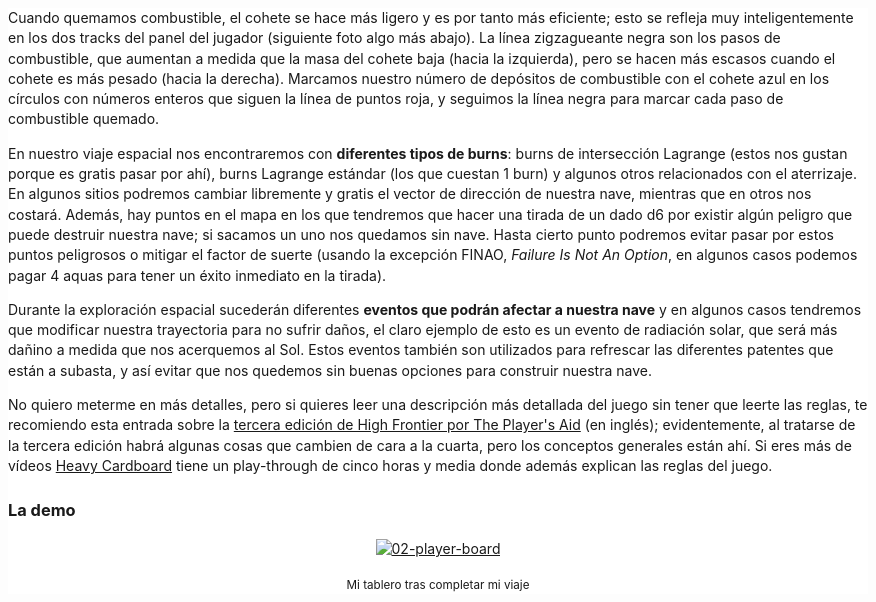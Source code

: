 Cuando quemamos combustible, el cohete se hace más ligero y es por tanto más
eficiente; esto se refleja muy inteligentemente en los dos tracks del panel del
jugador (siguiente foto algo más abajo). La línea zigzagueante negra son los
pasos de combustible, que aumentan a medida que la masa del cohete baja (hacia
la izquierda), pero se hacen más escasos cuando el cohete es más pesado (hacia
la derecha). Marcamos nuestro número de depósitos de combustible con el cohete
azul en los círculos con números enteros que siguen la línea de puntos roja, y
seguimos la línea negra para marcar cada paso de combustible quemado.

En nuestro viaje espacial nos encontraremos con **diferentes tipos de burns**:
burns de intersección Lagrange (estos nos gustan porque es gratis pasar por
ahí), burns Lagrange estándar (los que cuestan 1 burn) y algunos otros
relacionados con el aterrizaje. En algunos sitios podremos cambiar libremente y
gratis el vector de dirección de nuestra nave, mientras que en otros nos
costará. Además, hay puntos en el mapa en los que tendremos que hacer una
tirada de un dado d6 por existir algún peligro que puede destruir nuestra
nave; si sacamos un uno nos quedamos sin nave. Hasta cierto punto podremos
evitar pasar por estos puntos peligrosos o mitigar el factor de suerte (usando
la excepción FINAO, *Failure Is Not An Option*, en algunos casos podemos pagar
4 aquas para tener un éxito inmediato en la tirada).

Durante la exploración espacial sucederán diferentes **eventos que podrán
afectar a nuestra nave** y en algunos casos tendremos que modificar nuestra
trayectoria para no sufrir daños, el claro ejemplo de esto es un evento de
radiación solar, que será más dañino a medida que nos acerquemos al Sol. Estos
eventos también son utilizados para refrescar las diferentes patentes que están
a subasta, y así evitar que nos quedemos sin buenas opciones para construir
nuestra nave. 

No quiero meterme en más detalles, pero si quieres leer una descripción más
detallada del juego sin tener que leerte las reglas, te recomiendo esta entrada
sobre la [tercera edición de High Frontier por The Player's
Aid](https://theplayersaid.com/2018/04/27/a-guide-to-the-high-frontier-an-in-depth-review-of-high-frontier-3rd-edition-from-one-small-step/)
(en inglés); evidentemente, al tratarse de la tercera edición habrá algunas
cosas que cambien de cara a la cuarta, pero los conceptos generales están ahí.
Si eres más de vídeos [Heavy
Cardboard](https://www.youtube.com/watch?v=U85YvfeDI4E) tiene un play-through
de cinco horas y media donde además explican las reglas del juego.

### La demo

<p align="center">
<a data-flickr-embed="true"
href="https://www.flickr.com/photos/165706612@N02/49025450892/in/dateposted-public/"
title="02-player-board"><img
src="https://live.staticflickr.com/65535/49025450892_4ac44c7a22_c.jpg"
width="600" height="800" alt="02-player-board"></a><script async
src="//embedr.flickr.com/assets/client-code.js" charset="utf-8"></script> 
</p>
<p align="center"><small>Mi tablero tras completar mi viaje</small></p>
